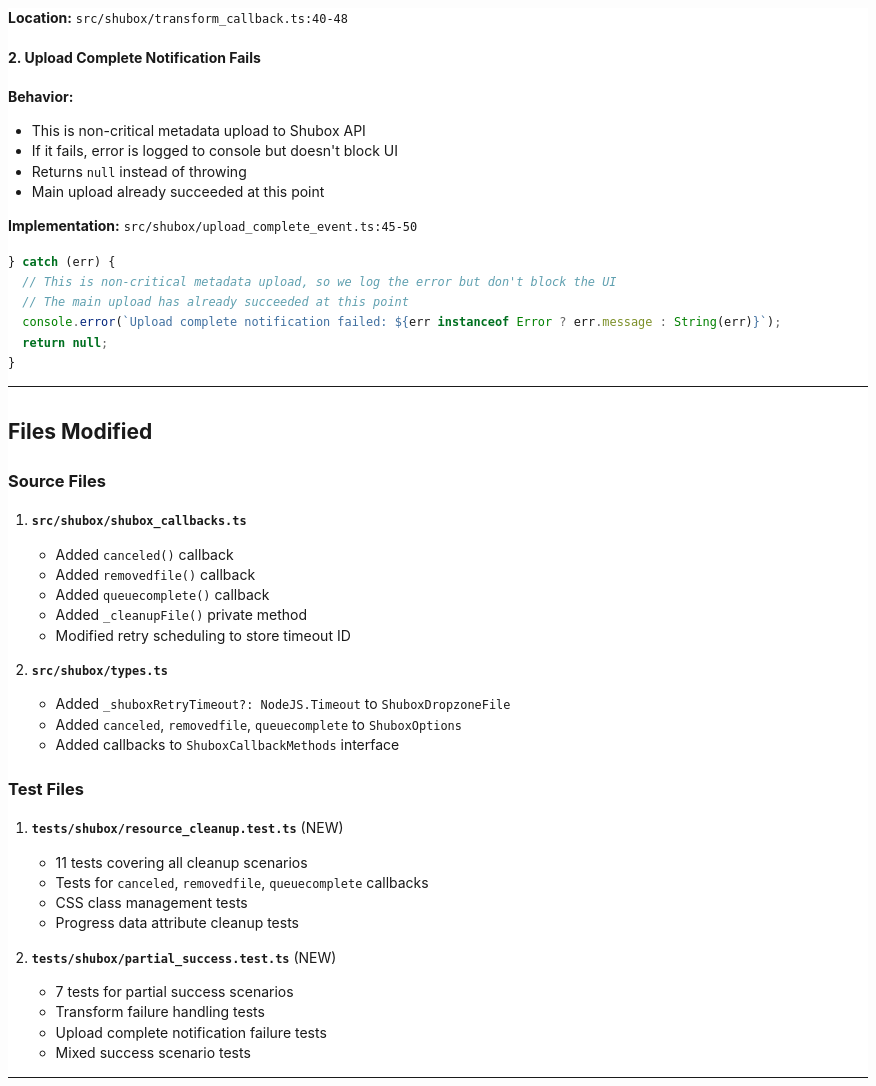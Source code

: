 **Location:** `src/shubox/transform_callback.ts:40-48`

#### 2. Upload Complete Notification Fails

**Behavior:**
- This is non-critical metadata upload to Shubox API
- If it fails, error is logged to console but doesn't block UI
- Returns `null` instead of throwing
- Main upload already succeeded at this point

**Implementation:** `src/shubox/upload_complete_event.ts:45-50`

```typescript
} catch (err) {
  // This is non-critical metadata upload, so we log the error but don't block the UI
  // The main upload has already succeeded at this point
  console.error(`Upload complete notification failed: ${err instanceof Error ? err.message : String(err)}`);
  return null;
}
```

---

## Files Modified

### Source Files

1. **`src/shubox/shubox_callbacks.ts`**
   - Added `canceled()` callback
   - Added `removedfile()` callback
   - Added `queuecomplete()` callback
   - Added `_cleanupFile()` private method
   - Modified retry scheduling to store timeout ID

2. **`src/shubox/types.ts`**
   - Added `_shuboxRetryTimeout?: NodeJS.Timeout` to `ShuboxDropzoneFile`
   - Added `canceled`, `removedfile`, `queuecomplete` to `ShuboxOptions`
   - Added callbacks to `ShuboxCallbackMethods` interface

### Test Files

1. **`tests/shubox/resource_cleanup.test.ts`** (NEW)
   - 11 tests covering all cleanup scenarios
   - Tests for `canceled`, `removedfile`, `queuecomplete` callbacks
   - CSS class management tests
   - Progress data attribute cleanup tests

2. **`tests/shubox/partial_success.test.ts`** (NEW)
   - 7 tests for partial success scenarios
   - Transform failure handling tests
   - Upload complete notification failure tests
   - Mixed success scenario tests

---